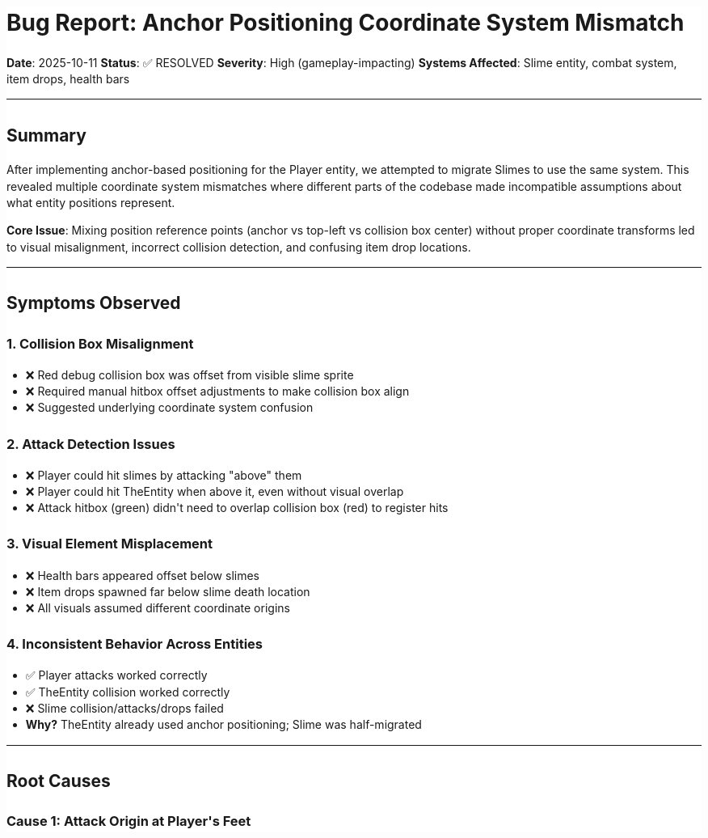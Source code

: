 # Bug Report: Anchor Positioning Coordinate System Mismatch

**Date**: 2025-10-11
**Status**: ✅ RESOLVED
**Severity**: High (gameplay-impacting)
**Systems Affected**: Slime entity, combat system, item drops, health bars

---

## Summary

After implementing anchor-based positioning for the Player entity, we attempted to migrate Slimes to use the same system. This revealed multiple coordinate system mismatches where different parts of the codebase made incompatible assumptions about what entity positions represent.

**Core Issue**: Mixing position reference points (anchor vs top-left vs collision box center) without proper coordinate transforms led to visual misalignment, incorrect collision detection, and confusing item drop locations.

---

## Symptoms Observed

### 1. **Collision Box Misalignment**
- ❌ Red debug collision box was offset from visible slime sprite
- ❌ Required manual hitbox offset adjustments to make collision box align
- ❌ Suggested underlying coordinate system confusion

### 2. **Attack Detection Issues**
- ❌ Player could hit slimes by attacking "above" them
- ❌ Player could hit TheEntity when above it, even without visual overlap
- ❌ Attack hitbox (green) didn't need to overlap collision box (red) to register hits

### 3. **Visual Element Misplacement**
- ❌ Health bars appeared offset below slimes
- ❌ Item drops spawned far below slime death location
- ❌ All visuals assumed different coordinate origins

### 4. **Inconsistent Behavior Across Entities**
- ✅ Player attacks worked correctly
- ✅ TheEntity collision worked correctly
- ❌ Slime collision/attacks/drops failed
- **Why?** TheEntity already used anchor positioning; Slime was half-migrated

---

## Root Causes

### Cause 1: Attack Origin at Player's Feet
